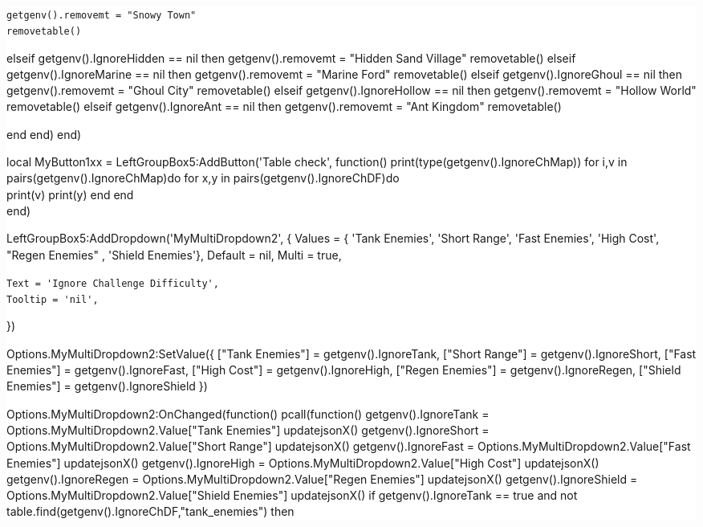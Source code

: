     getgenv().removemt = "Snowy Town"
    removetable()
elseif getgenv().IgnoreHidden == nil   then
        getgenv().removemt = "Hidden Sand Village"
    removetable()
elseif  getgenv().IgnoreMarine == nil then
    getgenv().removemt = "Marine Ford"
    removetable()
elseif  getgenv().IgnoreGhoul == nil   then
    getgenv().removemt = "Ghoul City"
    removetable()
elseif  getgenv().IgnoreHollow == nil then
    getgenv().removemt = "Hollow World"
    removetable()
elseif  getgenv().IgnoreAnt == nil  then
    getgenv().removemt = "Ant Kingdom"
    removetable()

end
    end)
end)


local MyButton1xx = LeftGroupBox5:AddButton('Table check', function()
    print(type(getgenv().IgnoreChMap))
    for i,v in pairs(getgenv().IgnoreChMap)do
    for x,y in pairs(getgenv().IgnoreChDF)do    
        print(v)
        print(y)
        end
    end    
end)

LeftGroupBox5:AddDropdown('MyMultiDropdown2', {
    Values = { 'Tank Enemies', 'Short Range', 'Fast Enemies', 'High Cost', "Regen Enemies" , 'Shield Enemies'},
    Default = nil, 
    Multi = true, 

    Text = 'Ignore Challenge Difficulty',
    Tooltip = 'nil', 
})

Options.MyMultiDropdown2:SetValue({
    ["Tank Enemies"] = getgenv().IgnoreTank,
    ["Short Range"] = getgenv().IgnoreShort,
    ["Fast Enemies"] = getgenv().IgnoreFast,
    ["High Cost"] = getgenv().IgnoreHigh,
    ["Regen Enemies"] = getgenv().IgnoreRegen,
    ["Shield Enemies"] = getgenv().IgnoreShield
})

Options.MyMultiDropdown2:OnChanged(function()
pcall(function()
getgenv().IgnoreTank = Options.MyMultiDropdown2.Value["Tank Enemies"]
updatejsonX()
getgenv().IgnoreShort = Options.MyMultiDropdown2.Value["Short Range"]
updatejsonX()
getgenv().IgnoreFast = Options.MyMultiDropdown2.Value["Fast Enemies"]
updatejsonX()
getgenv().IgnoreHigh = Options.MyMultiDropdown2.Value["High Cost"]
updatejsonX()
getgenv().IgnoreRegen = Options.MyMultiDropdown2.Value["Regen Enemies"]
updatejsonX()
getgenv().IgnoreShield = Options.MyMultiDropdown2.Value["Shield Enemies"]
updatejsonX()
if getgenv().IgnoreTank == true and not table.find(getgenv().IgnoreChDF,"tank_enemies") then